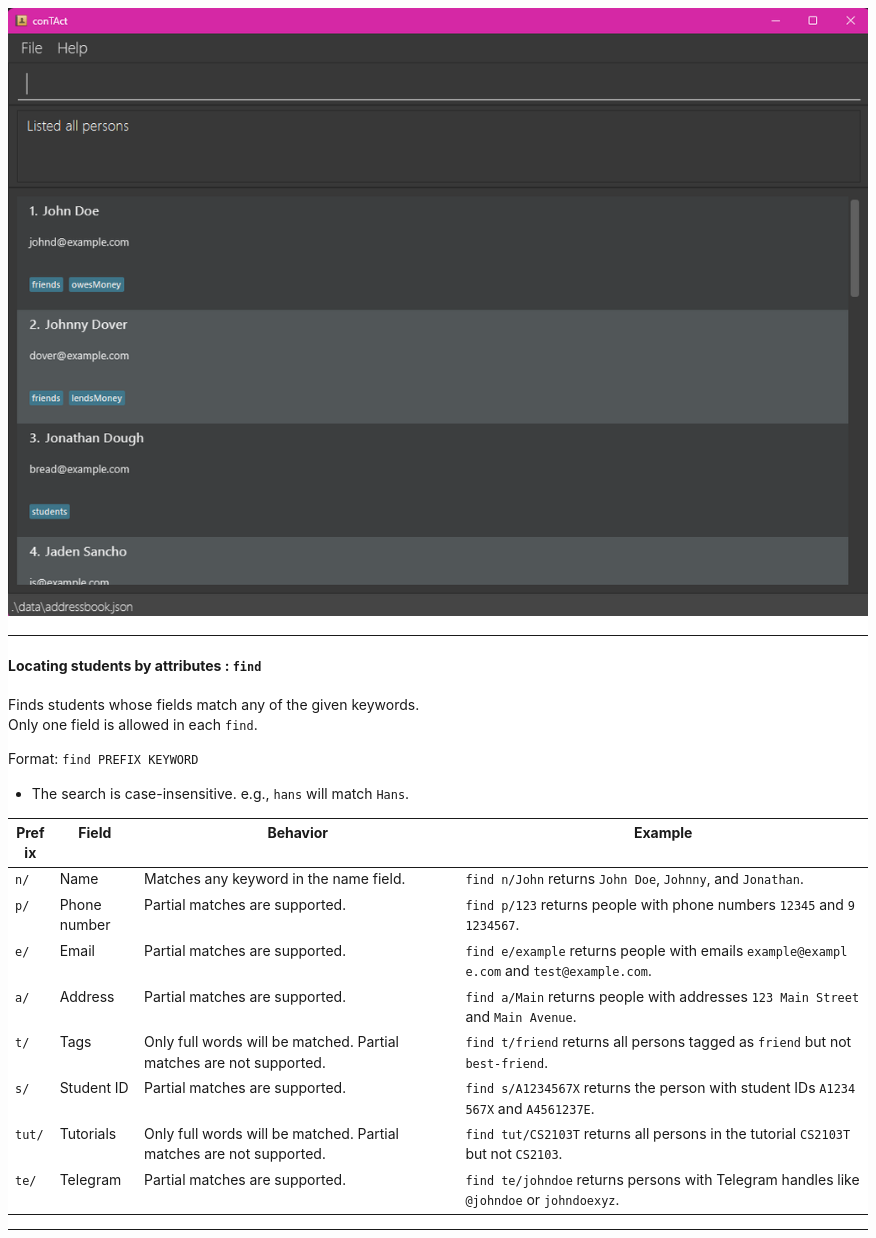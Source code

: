 ![Sample output for 'list n/ e/ t/'](images/listnet.png)

---

#### Locating students by attributes : `find`

Finds students whose fields match any of the given keywords.  
Only one field is allowed in each `find`.

Format: `find PREFIX KEYWORD`

* The search is case-insensitive. e.g., `hans` will match `Hans`.

| Prefix | Field         | Behavior                                                                                     | Example                                                                                   |
|--------|---------------|---------------------------------------------------------------------------------------------|-------------------------------------------------------------------------------------------|
| `n/`   | Name          | Matches any keyword in the name field.                                                      | `find n/John` returns `John Doe`, `Johnny`, and `Jonathan`.                               |
| `p/`   | Phone number  | Partial matches are supported.                                                              | `find p/123` returns people with phone numbers `12345` and `91234567`.                    |
| `e/`   | Email         | Partial matches are supported.                                                              | `find e/example` returns people with emails `example@example.com` and `test@example.com`. |
| `a/`   | Address       | Partial matches are supported.                                                              | `find a/Main` returns people with addresses `123 Main Street` and `Main Avenue`.          |
| `t/`   | Tags          | Only full words will be matched. Partial matches are not supported.                         | `find t/friend` returns all persons tagged as `friend` but not `best-friend`.             |
| `s/`   | Student ID    | Partial matches are supported.                                                              | `find s/A1234567X` returns the person with student IDs `A1234567X` and `A4561237E`.       |
| `tut/` | Tutorials     | Only full words will be matched. Partial matches are not supported.                         | `find tut/CS2103T` returns all persons in the tutorial `CS2103T` but not `CS2103`.        |
| `te/`  | Telegram      | Partial matches are supported.                                                              | `find te/johndoe` returns persons with Telegram handles like `@johndoe` or `johndoexyz`.  |

---